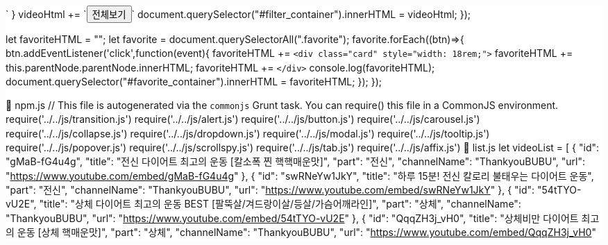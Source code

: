   </div>
      `
    }
    videoHtml += `<a href="movies.html"><button type="button" class="btn btn-outline-dark">전체보기</button></a>`
    document.querySelector("#filter_container").innerHTML = videoHtml;
  });

  let favoriteHTML = "";
  let favorite = document.querySelectorAll(".favorite");
  favorite.forEach((btn)=>{
    btn.addEventListener('click',function(event){
      favoriteHTML += `<div class="card" style="width: 18rem;">`
      favoriteHTML += this.parentNode.parentNode.innerHTML;
      favoriteHTML += `</div>`
      console.log(favoriteHTML);
      document.querySelector("#favorite_container").innerHTML = favoriteHTML;
    });
  });


📄 npm.js
// This file is autogenerated via the `commonjs` Grunt task. You can require() this file in a CommonJS environment.
require('../../js/transition.js')
require('../../js/alert.js')
require('../../js/button.js')
require('../../js/carousel.js')
require('../../js/collapse.js')
require('../../js/dropdown.js')
require('../../js/modal.js')
require('../../js/tooltip.js')
require('../../js/popover.js')
require('../../js/scrollspy.js')
require('../../js/tab.js')
require('../../js/affix.js')
📄 list.js
let videoList = [
    {
      "id": "gMaB-fG4u4g",
      "title": "전신 다이어트 최고의 운동 [칼소폭 찐 핵핵매운맛]",
      "part": "전신",
      "channelName": "ThankyouBUBU",
      "url": "https://www.youtube.com/embed/gMaB-fG4u4g"
    },
    {
      "id": "swRNeYw1JkY",
      "title": "하루 15분! 전신 칼로리 불태우는 다이어트 운동",
      "part": "전신",
      "channelName": "ThankyouBUBU",
      "url": "https://www.youtube.com/embed/swRNeYw1JkY"
    },
    {
      "id": "54tTYO-vU2E",
      "title": "상체 다이어트 최고의 운동 BEST [팔뚝살/겨드랑이살/등살/가슴어깨라인]",
      "part": "상체",
      "channelName": "ThankyouBUBU",
      "url": "https://www.youtube.com/embed/54tTYO-vU2E"
    },
    {
      "id": "QqqZH3j_vH0",
      "title": "상체비만 다이어트 최고의 운동 [상체 핵매운맛]",
      "part": "상체",
      "channelName": "ThankyouBUBU",
      "url": "https://www.youtube.com/embed/QqqZH3j_vH0"